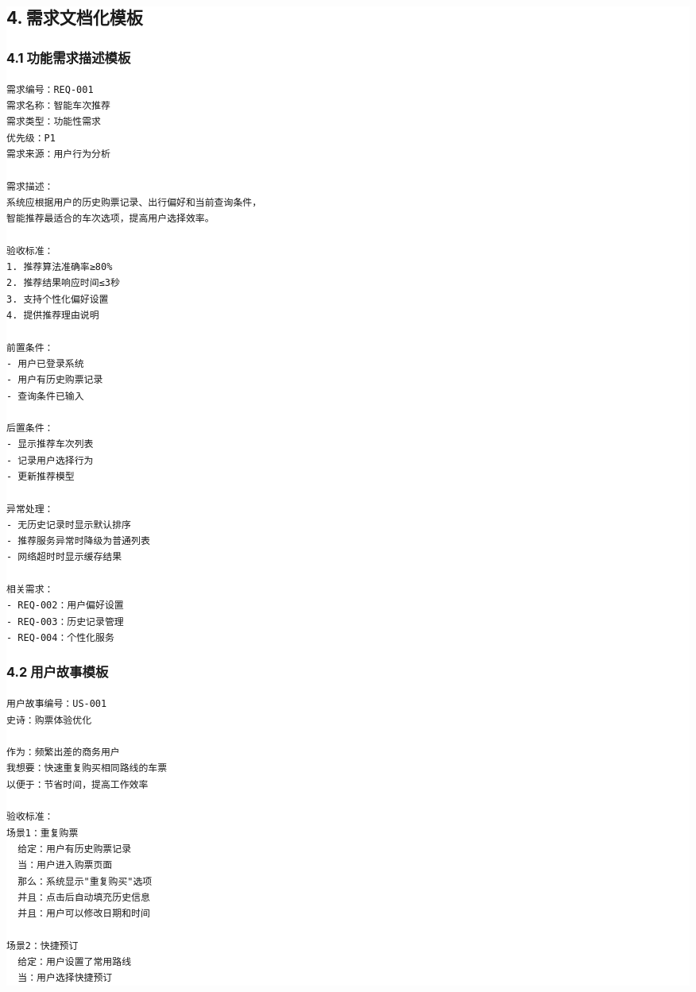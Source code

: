 
## 4. 需求文档化模板

### 4.1 功能需求描述模板

```
需求编号：REQ-001
需求名称：智能车次推荐
需求类型：功能性需求
优先级：P1
需求来源：用户行为分析

需求描述：
系统应根据用户的历史购票记录、出行偏好和当前查询条件，
智能推荐最适合的车次选项，提高用户选择效率。

验收标准：
1. 推荐算法准确率≥80%
2. 推荐结果响应时间≤3秒
3. 支持个性化偏好设置
4. 提供推荐理由说明

前置条件：
- 用户已登录系统
- 用户有历史购票记录
- 查询条件已输入

后置条件：
- 显示推荐车次列表
- 记录用户选择行为
- 更新推荐模型

异常处理：
- 无历史记录时显示默认排序
- 推荐服务异常时降级为普通列表
- 网络超时时显示缓存结果

相关需求：
- REQ-002：用户偏好设置
- REQ-003：历史记录管理
- REQ-004：个性化服务
```

### 4.2 用户故事模板

```
用户故事编号：US-001
史诗：购票体验优化

作为：频繁出差的商务用户
我想要：快速重复购买相同路线的车票
以便于：节省时间，提高工作效率

验收标准：
场景1：重复购票
  给定：用户有历史购票记录
  当：用户进入购票页面
  那么：系统显示"重复购买"选项
  并且：点击后自动填充历史信息
  并且：用户可以修改日期和时间

场景2：快捷预订
  给定：用户设置了常用路线
  当：用户选择快捷预订
```